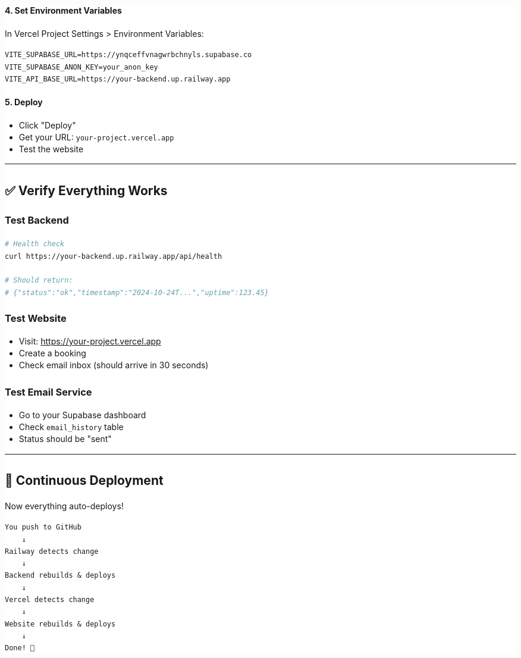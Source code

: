 #### 4. Set Environment Variables

In Vercel Project Settings > Environment Variables:

```
VITE_SUPABASE_URL=https://ynqceffvnagwrbchnyls.supabase.co
VITE_SUPABASE_ANON_KEY=your_anon_key
VITE_API_BASE_URL=https://your-backend.up.railway.app
```

#### 5. Deploy

- Click "Deploy"
- Get your URL: `your-project.vercel.app`
- Test the website

---

## ✅ Verify Everything Works

### Test Backend

```bash
# Health check
curl https://your-backend.up.railway.app/api/health

# Should return:
# {"status":"ok","timestamp":"2024-10-24T...","uptime":123.45}
```

### Test Website

- Visit: https://your-project.vercel.app
- Create a booking
- Check email inbox (should arrive in 30 seconds)

### Test Email Service

- Go to your Supabase dashboard
- Check `email_history` table
- Status should be "sent"

---

## 🔄 Continuous Deployment

Now everything auto-deploys!

```
You push to GitHub
    ↓
Railway detects change
    ↓
Backend rebuilds & deploys
    ↓
Vercel detects change
    ↓
Website rebuilds & deploys
    ↓
Done! 🎉
```
